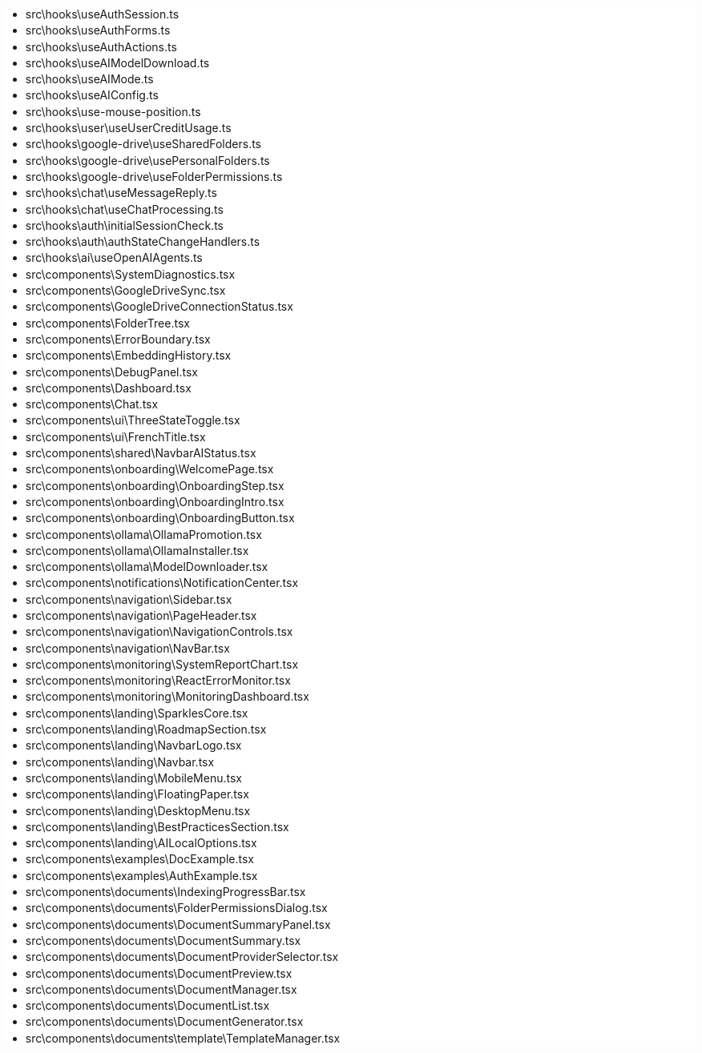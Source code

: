 - src\hooks\useAuthSession.ts
- src\hooks\useAuthForms.ts
- src\hooks\useAuthActions.ts
- src\hooks\useAIModelDownload.ts
- src\hooks\useAIMode.ts
- src\hooks\useAIConfig.ts
- src\hooks\use-mouse-position.ts
- src\hooks\user\useUserCreditUsage.ts
- src\hooks\google-drive\useSharedFolders.ts
- src\hooks\google-drive\usePersonalFolders.ts
- src\hooks\google-drive\useFolderPermissions.ts
- src\hooks\chat\useMessageReply.ts
- src\hooks\chat\useChatProcessing.ts
- src\hooks\auth\initialSessionCheck.ts
- src\hooks\auth\authStateChangeHandlers.ts
- src\hooks\ai\useOpenAIAgents.ts
- src\components\SystemDiagnostics.tsx
- src\components\GoogleDriveSync.tsx
- src\components\GoogleDriveConnectionStatus.tsx
- src\components\FolderTree.tsx
- src\components\ErrorBoundary.tsx
- src\components\EmbeddingHistory.tsx
- src\components\DebugPanel.tsx
- src\components\Dashboard.tsx
- src\components\Chat.tsx
- src\components\ui\ThreeStateToggle.tsx
- src\components\ui\FrenchTitle.tsx
- src\components\shared\NavbarAIStatus.tsx
- src\components\onboarding\WelcomePage.tsx
- src\components\onboarding\OnboardingStep.tsx
- src\components\onboarding\OnboardingIntro.tsx
- src\components\onboarding\OnboardingButton.tsx
- src\components\ollama\OllamaPromotion.tsx
- src\components\ollama\OllamaInstaller.tsx
- src\components\ollama\ModelDownloader.tsx
- src\components\notifications\NotificationCenter.tsx
- src\components\navigation\Sidebar.tsx
- src\components\navigation\PageHeader.tsx
- src\components\navigation\NavigationControls.tsx
- src\components\navigation\NavBar.tsx
- src\components\monitoring\SystemReportChart.tsx
- src\components\monitoring\ReactErrorMonitor.tsx
- src\components\monitoring\MonitoringDashboard.tsx
- src\components\landing\SparklesCore.tsx
- src\components\landing\RoadmapSection.tsx
- src\components\landing\NavbarLogo.tsx
- src\components\landing\Navbar.tsx
- src\components\landing\MobileMenu.tsx
- src\components\landing\FloatingPaper.tsx
- src\components\landing\DesktopMenu.tsx
- src\components\landing\BestPracticesSection.tsx
- src\components\landing\AILocalOptions.tsx
- src\components\examples\DocExample.tsx
- src\components\examples\AuthExample.tsx
- src\components\documents\IndexingProgressBar.tsx
- src\components\documents\FolderPermissionsDialog.tsx
- src\components\documents\DocumentSummaryPanel.tsx
- src\components\documents\DocumentSummary.tsx
- src\components\documents\DocumentProviderSelector.tsx
- src\components\documents\DocumentPreview.tsx
- src\components\documents\DocumentManager.tsx
- src\components\documents\DocumentList.tsx
- src\components\documents\DocumentGenerator.tsx
- src\components\documents\template\TemplateManager.tsx
